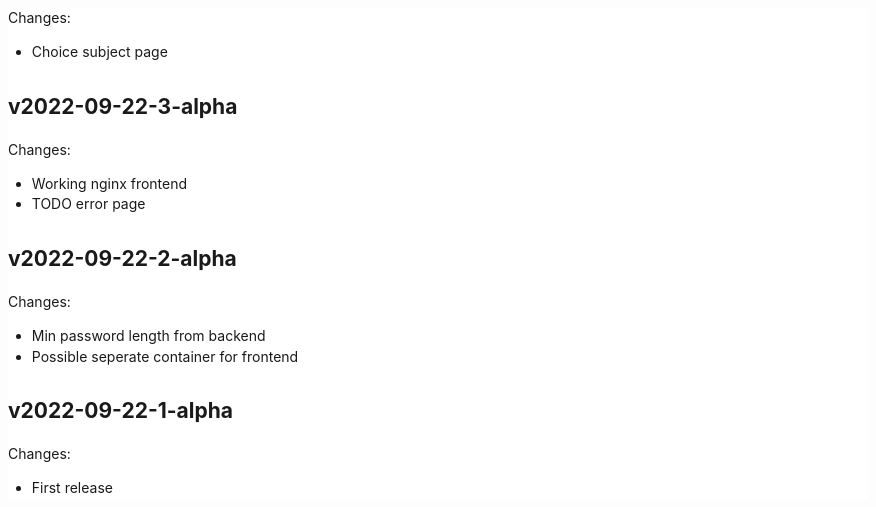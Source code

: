 Changes:

- Choice subject page

## v2022-09-22-3-alpha

Changes:

- Working nginx frontend
- TODO error page

## v2022-09-22-2-alpha

Changes:

- Min password length from backend
- Possible seperate container for frontend

## v2022-09-22-1-alpha

Changes:

- First release
